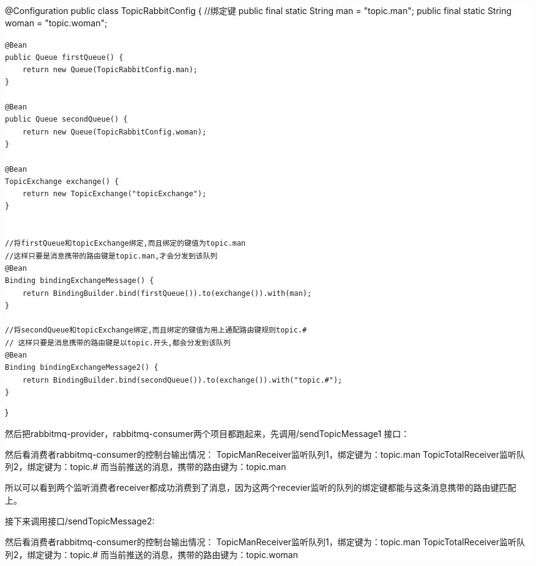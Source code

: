 @Configuration
public class TopicRabbitConfig {
    //绑定键
    public final static String man = "topic.man";
    public final static String woman = "topic.woman";
 
    @Bean
    public Queue firstQueue() {
        return new Queue(TopicRabbitConfig.man);
    }
 
    @Bean
    public Queue secondQueue() {
        return new Queue(TopicRabbitConfig.woman);
    }
 
    @Bean
    TopicExchange exchange() {
        return new TopicExchange("topicExchange");
    }
 
 
    //将firstQueue和topicExchange绑定,而且绑定的键值为topic.man
    //这样只要是消息携带的路由键是topic.man,才会分发到该队列
    @Bean
    Binding bindingExchangeMessage() {
        return BindingBuilder.bind(firstQueue()).to(exchange()).with(man);
    }
 
    //将secondQueue和topicExchange绑定,而且绑定的键值为用上通配路由键规则topic.#
    // 这样只要是消息携带的路由键是以topic.开头,都会分发到该队列
    @Bean
    Binding bindingExchangeMessage2() {
        return BindingBuilder.bind(secondQueue()).to(exchange()).with("topic.#");
    }
 
}

然后把rabbitmq-provider，rabbitmq-consumer两个项目都跑起来，先调用/sendTopicMessage1  接口：



然后看消费者rabbitmq-consumer的控制台输出情况：
TopicManReceiver监听队列1，绑定键为：topic.man
TopicTotalReceiver监听队列2，绑定键为：topic.#
而当前推送的消息，携带的路由键为：topic.man  

所以可以看到两个监听消费者receiver都成功消费到了消息，因为这两个recevier监听的队列的绑定键都能与这条消息携带的路由键匹配上。



接下来调用接口/sendTopicMessage2:



然后看消费者rabbitmq-consumer的控制台输出情况：
TopicManReceiver监听队列1，绑定键为：topic.man
TopicTotalReceiver监听队列2，绑定键为：topic.#
而当前推送的消息，携带的路由键为：topic.woman
